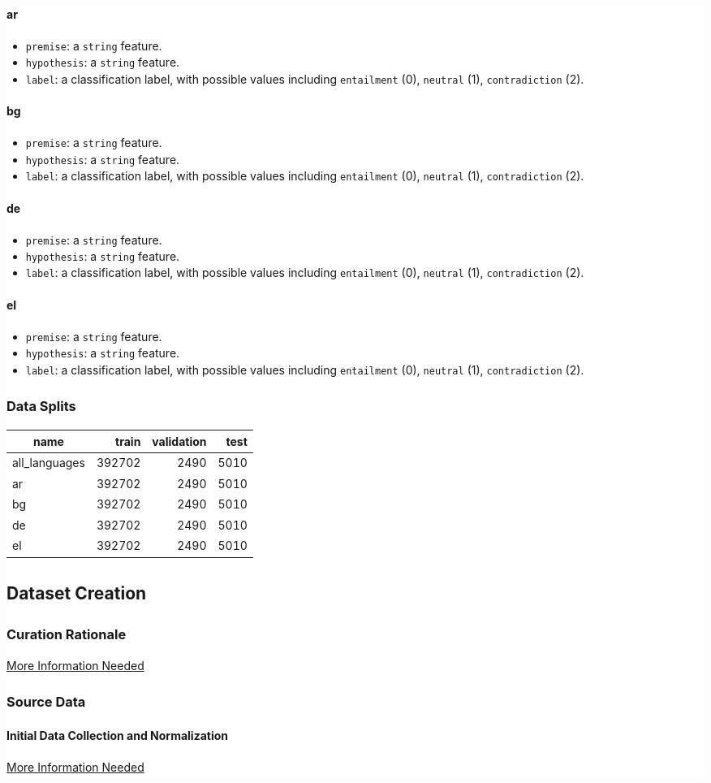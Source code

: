 #### ar
- `premise`: a `string` feature.
- `hypothesis`: a `string` feature.
- `label`: a classification label, with possible values including `entailment` (0), `neutral` (1), `contradiction` (2).

#### bg
- `premise`: a `string` feature.
- `hypothesis`: a `string` feature.
- `label`: a classification label, with possible values including `entailment` (0), `neutral` (1), `contradiction` (2).

#### de
- `premise`: a `string` feature.
- `hypothesis`: a `string` feature.
- `label`: a classification label, with possible values including `entailment` (0), `neutral` (1), `contradiction` (2).

#### el
- `premise`: a `string` feature.
- `hypothesis`: a `string` feature.
- `label`: a classification label, with possible values including `entailment` (0), `neutral` (1), `contradiction` (2).

### Data Splits

|    name     |train |validation|test|
|-------------|-----:|---------:|---:|
|all_languages|392702|      2490|5010|
|ar           |392702|      2490|5010|
|bg           |392702|      2490|5010|
|de           |392702|      2490|5010|
|el           |392702|      2490|5010|

## Dataset Creation

### Curation Rationale

[More Information Needed](https://github.com/huggingface/datasets/blob/master/CONTRIBUTING.md#how-to-contribute-to-the-dataset-cards)

### Source Data

#### Initial Data Collection and Normalization

[More Information Needed](https://github.com/huggingface/datasets/blob/master/CONTRIBUTING.md#how-to-contribute-to-the-dataset-cards)
